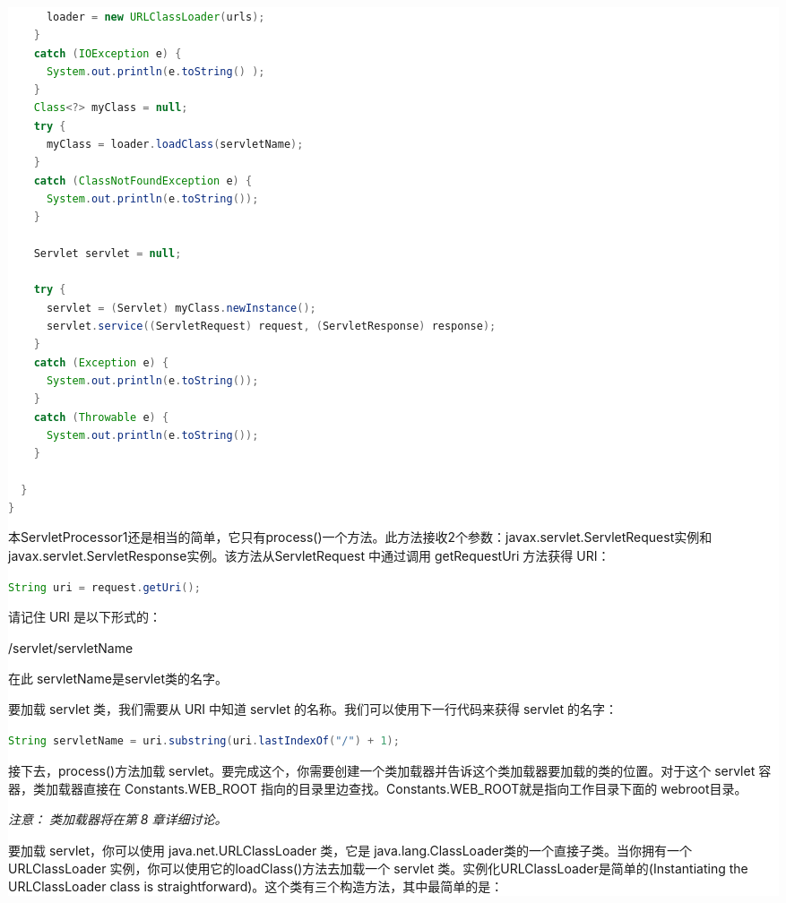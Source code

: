 ```java
      loader = new URLClassLoader(urls);
    }
    catch (IOException e) {
      System.out.println(e.toString() );
    }
    Class<?> myClass = null;
    try {
      myClass = loader.loadClass(servletName);
    }
    catch (ClassNotFoundException e) {
      System.out.println(e.toString());
    }

    Servlet servlet = null;

    try {
      servlet = (Servlet) myClass.newInstance();
      servlet.service((ServletRequest) request, (ServletResponse) response);
    }
    catch (Exception e) {
      System.out.println(e.toString());
    }
    catch (Throwable e) {
      System.out.println(e.toString());
    }

  }
}
```

本ServletProcessor1还是相当的简单，它只有process()一个方法。此方法接收2个参数：javax.servlet.ServletRequest实例和javax.servlet.ServletResponse实例。该方法从ServletRequest  中通过调用 getRequestUri 方法获得 URI：

```java
String uri = request.getUri();
```

请记住 URI 是以下形式的：

/servlet/servletName

在此 servletName是servlet类的名字。

要加载 servlet 类，我们需要从 URI 中知道 servlet 的名称。我们可以使用下一行代码来获得 servlet 的名字：

```java
String servletName = uri.substring(uri.lastIndexOf("/") + 1);
```

接下去，process()方法加载 servlet。要完成这个，你需要创建一个类加载器并告诉这个类加载器要加载的类的位置。对于这个  servlet 容器，类加载器直接在 Constants.WEB_ROOT  指向的目录里边查找。Constants.WEB_ROOT就是指向工作目录下面的 webroot目录。

*注意： 类加载器将在第 8 章详细讨论。*

要加载 servlet，你可以使用 java.net.URLClassLoader 类，它是  java.lang.ClassLoader类的一个直接子类。当你拥有一个 URLClassLoader  实例，你可以使用它的loadClass()方法去加载一个 servlet  类。实例化URLClassLoader是简单的(Instantiating the URLClassLoader class is  straightforward)。这个类有三个构造方法，其中最简单的是：
